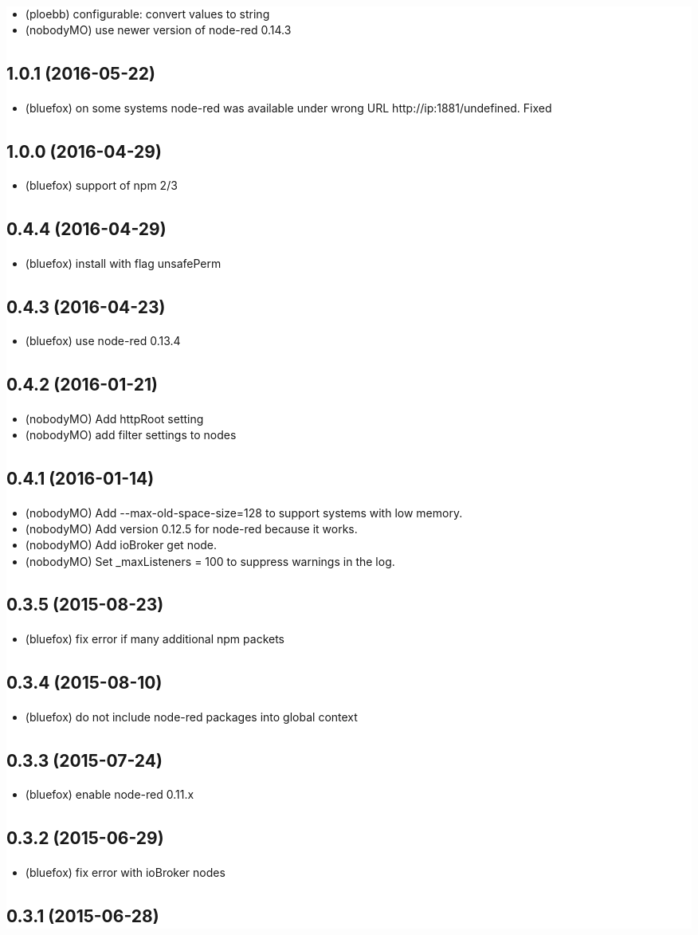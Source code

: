 - (ploebb) configurable: convert values to string
- (nobodyMO) use newer version of node-red 0.14.3

## 1.0.1 (2016-05-22)

- (bluefox) on some systems node-red was available under wrong URL http://ip:1881/undefined. Fixed

## 1.0.0 (2016-04-29)

- (bluefox) support of npm 2/3

## 0.4.4 (2016-04-29)

- (bluefox) install with flag unsafePerm

## 0.4.3 (2016-04-23)

- (bluefox) use node-red 0.13.4

## 0.4.2 (2016-01-21)

- (nobodyMO) Add httpRoot setting
- (nobodyMO) add filter settings to nodes

## 0.4.1 (2016-01-14)

- (nobodyMO) Add --max-old-space-size=128 to support systems with low memory.
- (nobodyMO) Add version 0.12.5 for node-red because it works.
- (nobodyMO) Add ioBroker get node.
- (nobodyMO) Set \_maxListeners = 100 to suppress warnings in the log.

## 0.3.5 (2015-08-23)

- (bluefox) fix error if many additional npm packets

## 0.3.4 (2015-08-10)

- (bluefox) do not include node-red packages into global context

## 0.3.3 (2015-07-24)

- (bluefox) enable node-red 0.11.x

## 0.3.2 (2015-06-29)

- (bluefox) fix error with ioBroker nodes

## 0.3.1 (2015-06-28)
